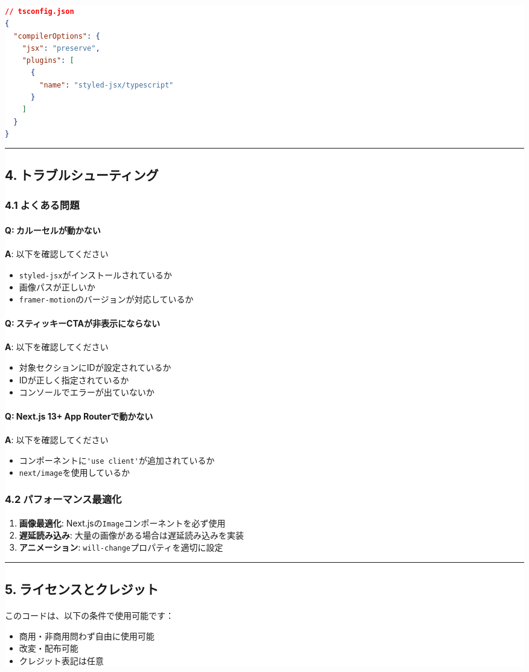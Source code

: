 ```json
// tsconfig.json
{
  "compilerOptions": {
    "jsx": "preserve",
    "plugins": [
      {
        "name": "styled-jsx/typescript"
      }
    ]
  }
}
```

---

## 4. トラブルシューティング

### 4.1 よくある問題

#### Q: カルーセルが動かない
**A**: 以下を確認してください
- `styled-jsx`がインストールされているか
- 画像パスが正しいか
- `framer-motion`のバージョンが対応しているか

#### Q: スティッキーCTAが非表示にならない
**A**: 以下を確認してください
- 対象セクションにIDが設定されているか
- IDが正しく指定されているか
- コンソールでエラーが出ていないか

#### Q: Next.js 13+ App Routerで動かない
**A**: 以下を確認してください
- コンポーネントに`'use client'`が追加されているか
- `next/image`を使用しているか

### 4.2 パフォーマンス最適化

1. **画像最適化**: Next.jsの`Image`コンポーネントを必ず使用
2. **遅延読み込み**: 大量の画像がある場合は遅延読み込みを実装
3. **アニメーション**: `will-change`プロパティを適切に設定

---

## 5. ライセンスとクレジット

このコードは、以下の条件で使用可能です：
- 商用・非商用問わず自由に使用可能
- 改変・配布可能
- クレジット表記は任意
